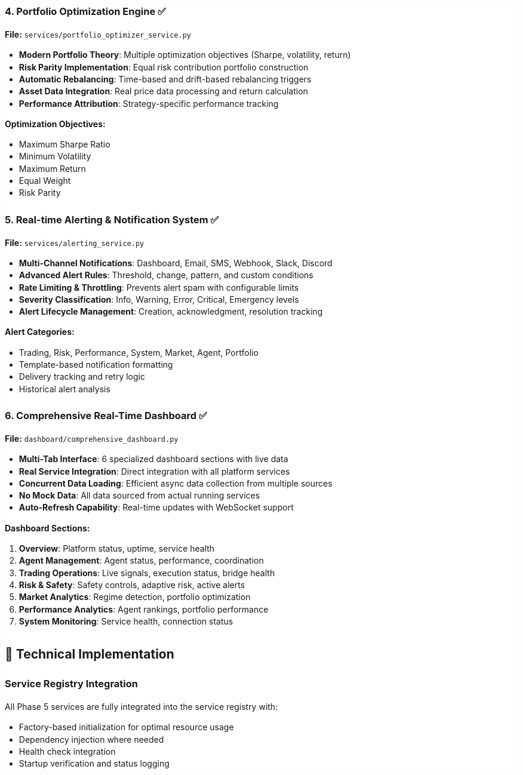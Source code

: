 ### 4. Portfolio Optimization Engine ✅
**File:** `services/portfolio_optimizer_service.py`
- **Modern Portfolio Theory**: Multiple optimization objectives (Sharpe, volatility, return)
- **Risk Parity Implementation**: Equal risk contribution portfolio construction
- **Automatic Rebalancing**: Time-based and drift-based rebalancing triggers
- **Asset Data Integration**: Real price data processing and return calculation
- **Performance Attribution**: Strategy-specific performance tracking

**Optimization Objectives:**
- Maximum Sharpe Ratio
- Minimum Volatility  
- Maximum Return
- Equal Weight
- Risk Parity

### 5. Real-time Alerting & Notification System ✅
**File:** `services/alerting_service.py`
- **Multi-Channel Notifications**: Dashboard, Email, SMS, Webhook, Slack, Discord
- **Advanced Alert Rules**: Threshold, change, pattern, and custom conditions
- **Rate Limiting & Throttling**: Prevents alert spam with configurable limits
- **Severity Classification**: Info, Warning, Error, Critical, Emergency levels
- **Alert Lifecycle Management**: Creation, acknowledgment, resolution tracking

**Alert Categories:**
- Trading, Risk, Performance, System, Market, Agent, Portfolio
- Template-based notification formatting
- Delivery tracking and retry logic
- Historical alert analysis

### 6. Comprehensive Real-Time Dashboard ✅
**File:** `dashboard/comprehensive_dashboard.py`
- **Multi-Tab Interface**: 6 specialized dashboard sections with live data
- **Real Service Integration**: Direct integration with all platform services
- **Concurrent Data Loading**: Efficient async data collection from multiple sources
- **No Mock Data**: All data sourced from actual running services
- **Auto-Refresh Capability**: Real-time updates with WebSocket support

**Dashboard Sections:**
1. **Overview**: Platform status, uptime, service health
2. **Agent Management**: Agent status, performance, coordination
3. **Trading Operations**: Live signals, execution status, bridge health
4. **Risk & Safety**: Safety controls, adaptive risk, active alerts
5. **Market Analytics**: Regime detection, portfolio optimization
6. **Performance Analytics**: Agent rankings, portfolio performance
7. **System Monitoring**: Service health, connection status

## 🔧 Technical Implementation

### Service Registry Integration
All Phase 5 services are fully integrated into the service registry with:
- Factory-based initialization for optimal resource usage
- Dependency injection where needed
- Health check integration
- Startup verification and status logging
